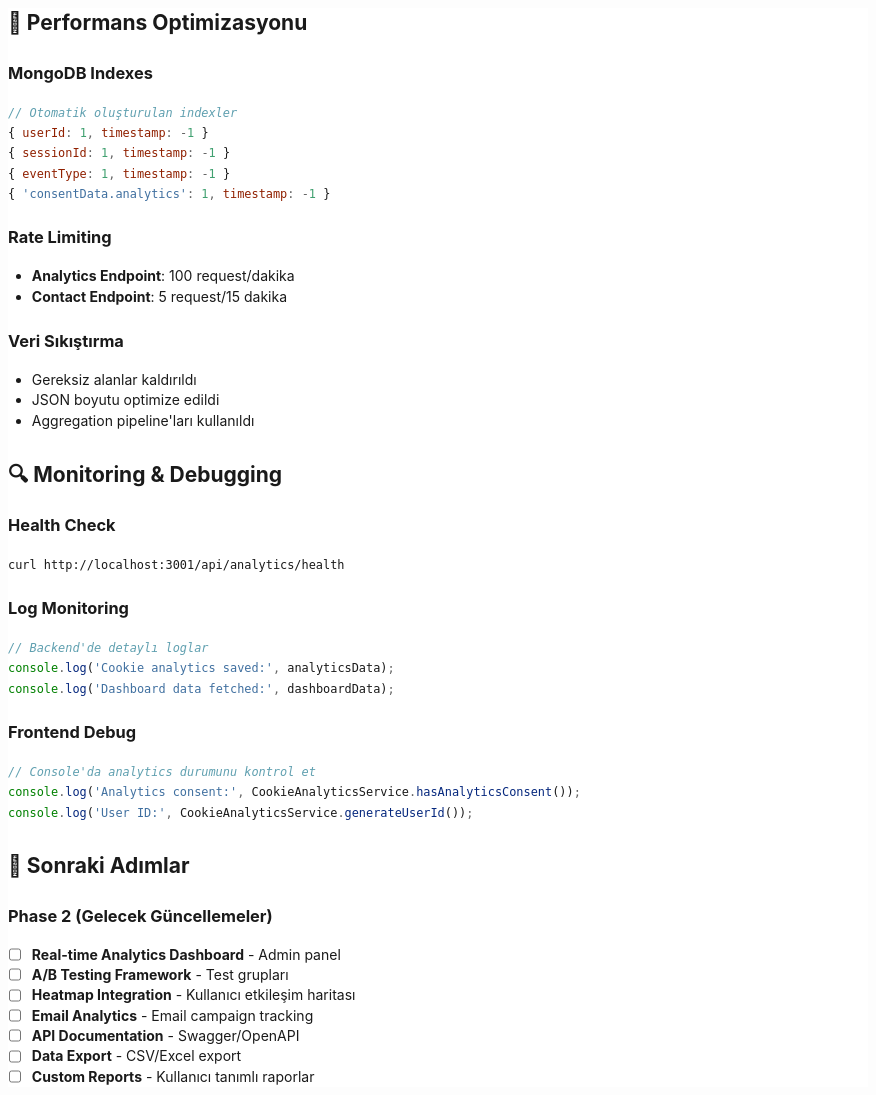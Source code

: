 ## 🚀 Performans Optimizasyonu

### MongoDB Indexes
```javascript
// Otomatik oluşturulan indexler
{ userId: 1, timestamp: -1 }
{ sessionId: 1, timestamp: -1 }
{ eventType: 1, timestamp: -1 }
{ 'consentData.analytics': 1, timestamp: -1 }
```

### Rate Limiting
- **Analytics Endpoint**: 100 request/dakika
- **Contact Endpoint**: 5 request/15 dakika

### Veri Sıkıştırma
- Gereksiz alanlar kaldırıldı
- JSON boyutu optimize edildi
- Aggregation pipeline'ları kullanıldı

## 🔍 Monitoring & Debugging

### Health Check
```bash
curl http://localhost:3001/api/analytics/health
```

### Log Monitoring
```javascript
// Backend'de detaylı loglar
console.log('Cookie analytics saved:', analyticsData);
console.log('Dashboard data fetched:', dashboardData);
```

### Frontend Debug
```typescript
// Console'da analytics durumunu kontrol et
console.log('Analytics consent:', CookieAnalyticsService.hasAnalyticsConsent());
console.log('User ID:', CookieAnalyticsService.generateUserId());
```

## 📝 Sonraki Adımlar

### Phase 2 (Gelecek Güncellemeler)
- [ ] **Real-time Analytics Dashboard** - Admin panel
- [ ] **A/B Testing Framework** - Test grupları
- [ ] **Heatmap Integration** - Kullanıcı etkileşim haritası
- [ ] **Email Analytics** - Email campaign tracking
- [ ] **API Documentation** - Swagger/OpenAPI
- [ ] **Data Export** - CSV/Excel export
- [ ] **Custom Reports** - Kullanıcı tanımlı raporlar

